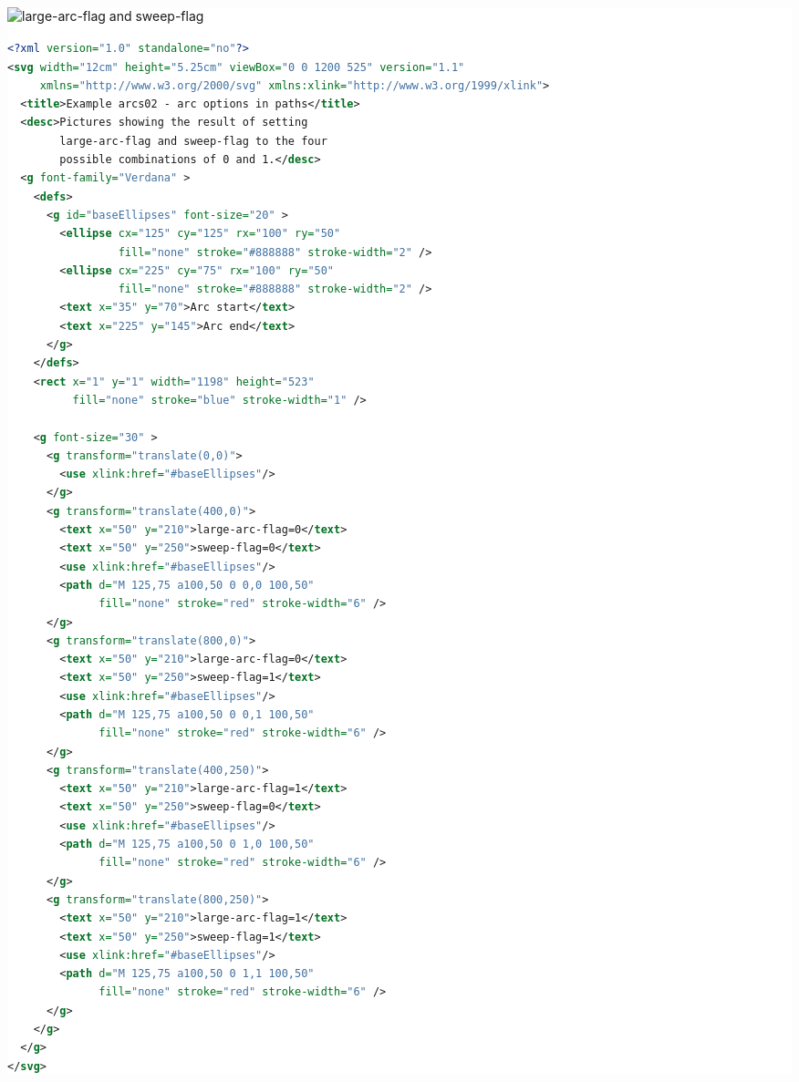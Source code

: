 ![large-arc-flag and sweep-flag](https://www.w3.org/TR/SVG/images/paths/arcs02.svg)

```xml
<?xml version="1.0" standalone="no"?>
<svg width="12cm" height="5.25cm" viewBox="0 0 1200 525" version="1.1"
     xmlns="http://www.w3.org/2000/svg" xmlns:xlink="http://www.w3.org/1999/xlink">
  <title>Example arcs02 - arc options in paths</title>
  <desc>Pictures showing the result of setting
        large-arc-flag and sweep-flag to the four
        possible combinations of 0 and 1.</desc>
  <g font-family="Verdana" >
    <defs>
      <g id="baseEllipses" font-size="20" >
        <ellipse cx="125" cy="125" rx="100" ry="50"
                 fill="none" stroke="#888888" stroke-width="2" />
        <ellipse cx="225" cy="75" rx="100" ry="50"
                 fill="none" stroke="#888888" stroke-width="2" />
        <text x="35" y="70">Arc start</text>
        <text x="225" y="145">Arc end</text>
      </g>
    </defs>
    <rect x="1" y="1" width="1198" height="523"
          fill="none" stroke="blue" stroke-width="1" />

    <g font-size="30" >
      <g transform="translate(0,0)">
        <use xlink:href="#baseEllipses"/>
      </g>
      <g transform="translate(400,0)">
        <text x="50" y="210">large-arc-flag=0</text>
        <text x="50" y="250">sweep-flag=0</text>
        <use xlink:href="#baseEllipses"/>
        <path d="M 125,75 a100,50 0 0,0 100,50"
              fill="none" stroke="red" stroke-width="6" />
      </g>
      <g transform="translate(800,0)">
        <text x="50" y="210">large-arc-flag=0</text>
        <text x="50" y="250">sweep-flag=1</text>
        <use xlink:href="#baseEllipses"/>
        <path d="M 125,75 a100,50 0 0,1 100,50"
              fill="none" stroke="red" stroke-width="6" />
      </g>
      <g transform="translate(400,250)">
        <text x="50" y="210">large-arc-flag=1</text>
        <text x="50" y="250">sweep-flag=0</text>
        <use xlink:href="#baseEllipses"/>
        <path d="M 125,75 a100,50 0 1,0 100,50"
              fill="none" stroke="red" stroke-width="6" />
      </g>
      <g transform="translate(800,250)">
        <text x="50" y="210">large-arc-flag=1</text>
        <text x="50" y="250">sweep-flag=1</text>
        <use xlink:href="#baseEllipses"/>
        <path d="M 125,75 a100,50 0 1,1 100,50"
              fill="none" stroke="red" stroke-width="6" />
      </g>
    </g>
  </g>
</svg>
```
